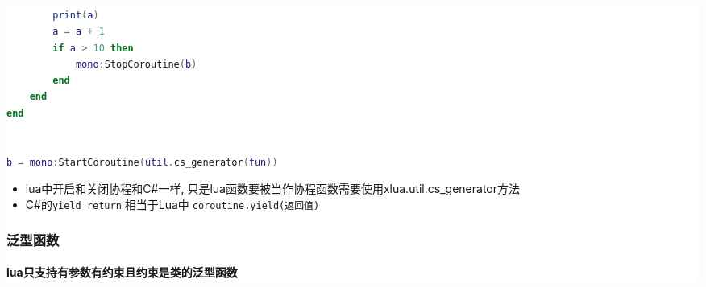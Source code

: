 ```lua
   		print(a)
        a = a + 1
        if a > 10 then
            mono:StopCoroutine(b)
        end
    end
end


b = mono:StartCoroutine(util.cs_generator(fun))
```

- lua中开启和关闭协程和C#一样, 只是lua函数要被当作协程函数需要使用xlua.util.cs_generator方法
- C#的`yield return` 相当于Lua中 `coroutine.yield(返回值)` 



### 泛型函数

**lua只支持有参数有约束且约束是类的泛型函数**

